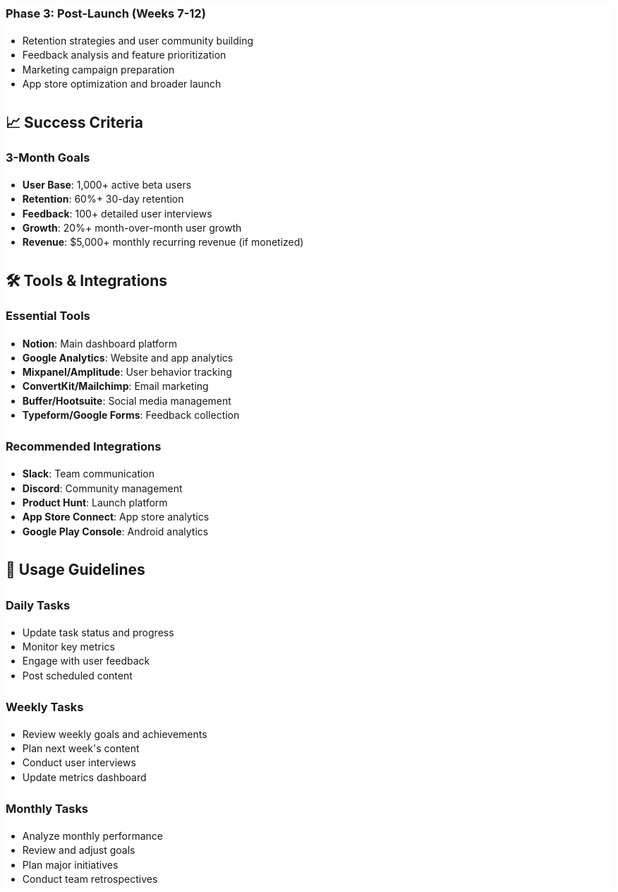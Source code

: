 ### **Phase 3: Post-Launch (Weeks 7-12)**
- Retention strategies and user community building
- Feedback analysis and feature prioritization
- Marketing campaign preparation
- App store optimization and broader launch

## 📈 **Success Criteria**

### **3-Month Goals**
- **User Base**: 1,000+ active beta users
- **Retention**: 60%+ 30-day retention
- **Feedback**: 100+ detailed user interviews
- **Growth**: 20%+ month-over-month user growth
- **Revenue**: $5,000+ monthly recurring revenue (if monetized)

## 🛠️ **Tools & Integrations**

### **Essential Tools**
- **Notion**: Main dashboard platform
- **Google Analytics**: Website and app analytics
- **Mixpanel/Amplitude**: User behavior tracking
- **ConvertKit/Mailchimp**: Email marketing
- **Buffer/Hootsuite**: Social media management
- **Typeform/Google Forms**: Feedback collection

### **Recommended Integrations**
- **Slack**: Team communication
- **Discord**: Community management
- **Product Hunt**: Launch platform
- **App Store Connect**: App store analytics
- **Google Play Console**: Android analytics

## 📝 **Usage Guidelines**

### **Daily Tasks**
- Update task status and progress
- Monitor key metrics
- Engage with user feedback
- Post scheduled content

### **Weekly Tasks**
- Review weekly goals and achievements
- Plan next week's content
- Conduct user interviews
- Update metrics dashboard

### **Monthly Tasks**
- Analyze monthly performance
- Review and adjust goals
- Plan major initiatives
- Conduct team retrospectives
